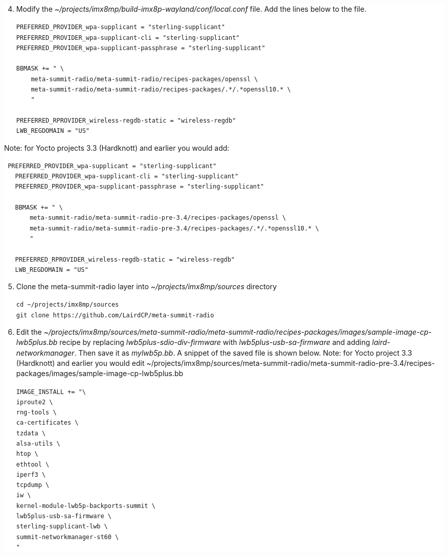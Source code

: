 
4. Modify the  *~/projects/imx8mp/build-imx8p-wayland/conf/local.conf* file.  Add the lines below to the file.

   ```
   PREFERRED_PROVIDER_wpa-supplicant = "sterling-supplicant" 
   PREFERRED_PROVIDER_wpa-supplicant-cli = "sterling-supplicant" 
   PREFERRED_PROVIDER_wpa-supplicant-passphrase = "sterling-supplicant" 
   
   BBMASK += " \ 
       meta-summit-radio/meta-summit-radio/recipes-packages/openssl \ 
       meta-summit-radio/meta-summit-radio/recipes-packages/.*/.*openssl10.* \ 
       "
   
   PREFERRED_RPROVIDER_wireless-regdb-static = "wireless-regdb" 
   LWB_REGDOMAIN = "US" 
   ```
Note: for Yocto projects 3.3 (Hardknott) and earlier you would add:
```
 PREFERRED_PROVIDER_wpa-supplicant = "sterling-supplicant" 
   PREFERRED_PROVIDER_wpa-supplicant-cli = "sterling-supplicant" 
   PREFERRED_PROVIDER_wpa-supplicant-passphrase = "sterling-supplicant" 
   
   BBMASK += " \ 
       meta-summit-radio/meta-summit-radio-pre-3.4/recipes-packages/openssl \ 
       meta-summit-radio/meta-summit-radio-pre-3.4/recipes-packages/.*/.*openssl10.* \ 
       "
   
   PREFERRED_RPROVIDER_wireless-regdb-static = "wireless-regdb" 
   LWB_REGDOMAIN = "US" 
   ```
   

5. Clone the meta-summit-radio layer into *~/projects/imx8mp/sources* directory

   ```
   cd ~/projects/imx8mp/sources
   git clone https://github.com/LairdCP/meta-summit-radio
   ```

   

6. Edit the *~/projects/imx8mp/sources/meta-summit-radio/meta-summit-radio/recipes-packages/images/sample-image-cp-lwb5plus.bb* recipe by replacing *lwb5plus-sdio-div-firmware* with *lwb5plus-usb-sa-firmware* and adding *laird-networkmanager*. Then save it as *mylwb5p.bb*. A snippet of the saved file is shown below.
Note: for Yocto project 3.3 (Hardknott) and earlier you would edit ~/projects/imx8mp/sources/meta-summit-radio/meta-summit-radio-pre-3.4/recipes-packages/images/sample-image-cp-lwb5plus.bb

   ```
   IMAGE_INSTALL += "\ 
   iproute2 \ 
   rng-tools \ 
   ca-certificates \ 
   tzdata \ 
   alsa-utils \ 
   htop \ 
   ethtool \ 
   iperf3 \ 
   tcpdump \ 
   iw \ 
   kernel-module-lwb5p-backports-summit \ 
   lwb5plus-usb-sa-firmware \ 
   sterling-supplicant-lwb \ 
   summit-networkmanager-st60 \ 
   " 
   ```
